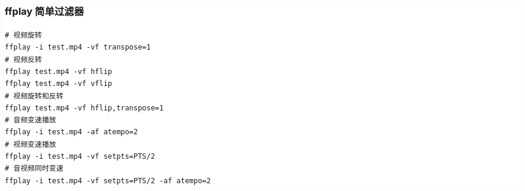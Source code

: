 ### ffplay 简单过滤器

```shell
# 视频旋转
ffplay -i test.mp4 -vf transpose=1
# 视频反转
ffplay test.mp4 -vf hflip
ffplay test.mp4 -vf vflip
# 视频旋转和反转
ffplay test.mp4 -vf hflip,transpose=1
# 音频变速播放
ffplay -i test.mp4 -af atempo=2
# 视频变速播放
ffplay -i test.mp4 -vf setpts=PTS/2
# 音视频同时变速
ffplay -i test.mp4 -vf setpts=PTS/2 -af atempo=2
```

